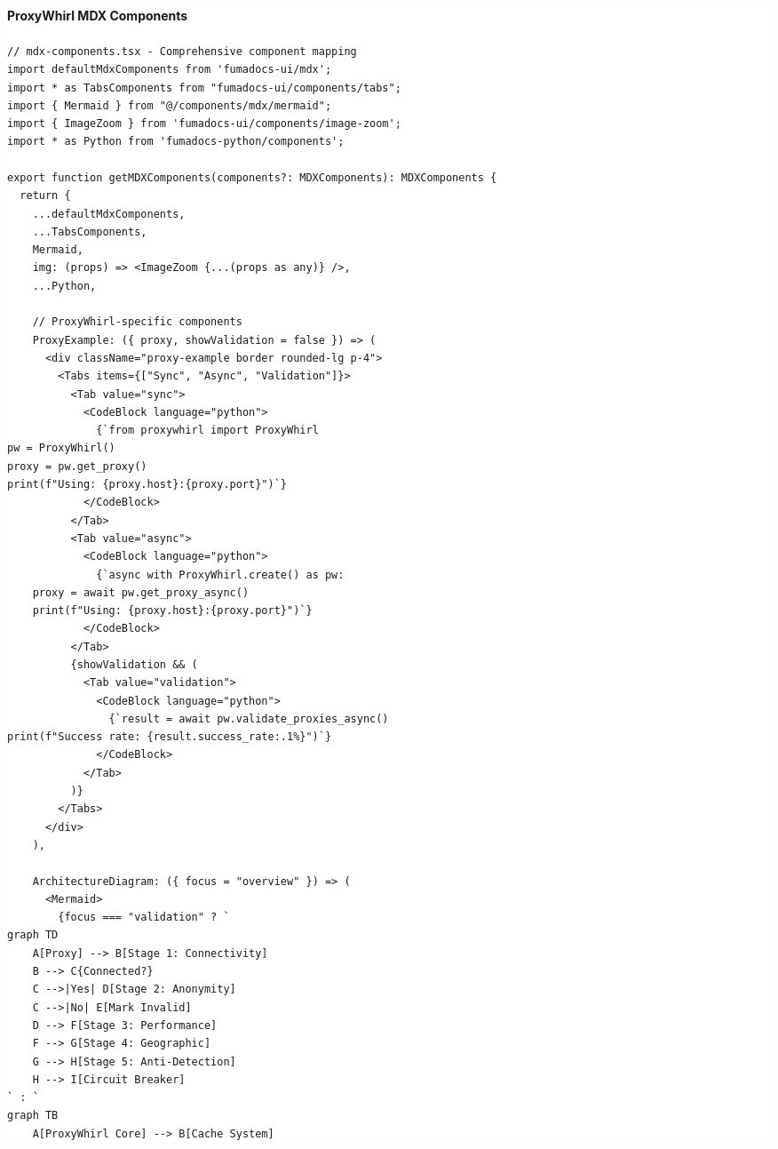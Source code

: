 #### ProxyWhirl MDX Components
```tsx
// mdx-components.tsx - Comprehensive component mapping
import defaultMdxComponents from 'fumadocs-ui/mdx';
import * as TabsComponents from "fumadocs-ui/components/tabs";
import { Mermaid } from "@/components/mdx/mermaid";
import { ImageZoom } from 'fumadocs-ui/components/image-zoom';
import * as Python from 'fumadocs-python/components';

export function getMDXComponents(components?: MDXComponents): MDXComponents {
  return {
    ...defaultMdxComponents,
    ...TabsComponents,
    Mermaid,
    img: (props) => <ImageZoom {...(props as any)} />,
    ...Python,
    
    // ProxyWhirl-specific components
    ProxyExample: ({ proxy, showValidation = false }) => (
      <div className="proxy-example border rounded-lg p-4">
        <Tabs items={["Sync", "Async", "Validation"]}>
          <Tab value="sync">
            <CodeBlock language="python">
              {`from proxywhirl import ProxyWhirl
pw = ProxyWhirl()
proxy = pw.get_proxy()
print(f"Using: {proxy.host}:{proxy.port}")`}
            </CodeBlock>
          </Tab>
          <Tab value="async">
            <CodeBlock language="python">
              {`async with ProxyWhirl.create() as pw:
    proxy = await pw.get_proxy_async()
    print(f"Using: {proxy.host}:{proxy.port}")`}
            </CodeBlock>
          </Tab>
          {showValidation && (
            <Tab value="validation">
              <CodeBlock language="python">
                {`result = await pw.validate_proxies_async()
print(f"Success rate: {result.success_rate:.1%}")`}
              </CodeBlock>
            </Tab>
          )}
        </Tabs>
      </div>
    ),
    
    ArchitectureDiagram: ({ focus = "overview" }) => (
      <Mermaid>
        {focus === "validation" ? `
graph TD
    A[Proxy] --> B[Stage 1: Connectivity]
    B --> C{Connected?}
    C -->|Yes| D[Stage 2: Anonymity]
    C -->|No| E[Mark Invalid]
    D --> F[Stage 3: Performance]
    F --> G[Stage 4: Geographic]
    G --> H[Stage 5: Anti-Detection]
    H --> I[Circuit Breaker]
` : `
graph TB
    A[ProxyWhirl Core] --> B[Cache System]
```